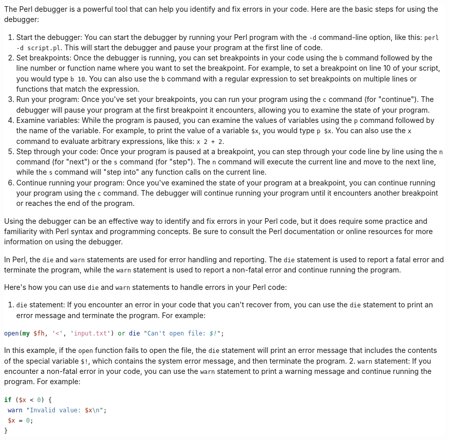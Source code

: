 The Perl debugger is a powerful tool that can help you identify and fix errors in your code. Here are the basic steps for using the debugger:

1. Start the debugger: You can start the debugger by running your Perl program with the `-d` command-line option, like this: `perl -d script.pl`. This will start the debugger and pause your program at the first line of code.
2. Set breakpoints: Once the debugger is running, you can set breakpoints in your code using the `b` command followed by the line number or function name where you want to set the breakpoint. For example, to set a breakpoint on line 10 of your script, you would type `b 10`. You can also use the `b` command with a regular expression to set breakpoints on multiple lines or functions that match the expression.
3. Run your program: Once you've set your breakpoints, you can run your program using the `c` command (for "continue"). The debugger will pause your program at the first breakpoint it encounters, allowing you to examine the state of your program.
4. Examine variables: While the program is paused, you can examine the values of variables using the `p` command followed by the name of the variable. For example, to print the value of a variable `$x`, you would type `p $x`. You can also use the `x` command to evaluate arbitrary expressions, like this: `x 2 + 2`.
5. Step through your code: Once your program is paused at a breakpoint, you can step through your code line by line using the `n` command (for "next") or the `s` command (for "step"). The `n` command will execute the current line and move to the next line, while the `s` command will "step into" any function calls on the current line.
6. Continue running your program: Once you've examined the state of your program at a breakpoint, you can continue running your program using the `c` command. The debugger will continue running your program until it encounters another breakpoint or reaches the end of the program.

Using the debugger can be an effective way to identify and fix errors in your Perl code, but it does require some practice and familiarity with Perl syntax and programming concepts. Be sure to consult the Perl documentation or online resources for more information on using the debugger.

In Perl, the `die` and `warn` statements are used for error handling and reporting. The `die` statement is used to report a fatal error and terminate the program, while the `warn` statement is used to report a non-fatal error and continue running the program.

Here's how you can use `die` and `warn` statements to handle errors in your Perl code:

1. `die` statement: If you encounter an error in your code that you can't recover from, you can use the `die` statement to print an error message and terminate the program. For example:

```perl
open(my $fh, '<', 'input.txt') or die "Can't open file: $!";
```

In this example, if the `open` function fails to open the file, the `die` statement will print an error message that includes the contents of the special variable `$!`, which contains the system error message, and then terminate the program.
2. `warn` statement: If you encounter a non-fatal error in your code, you can use the `warn` statement to print a warning message and continue running the program. For example:

```perl
if ($x < 0) {
 warn "Invalid value: $x\n";
 $x = 0;
}
```
